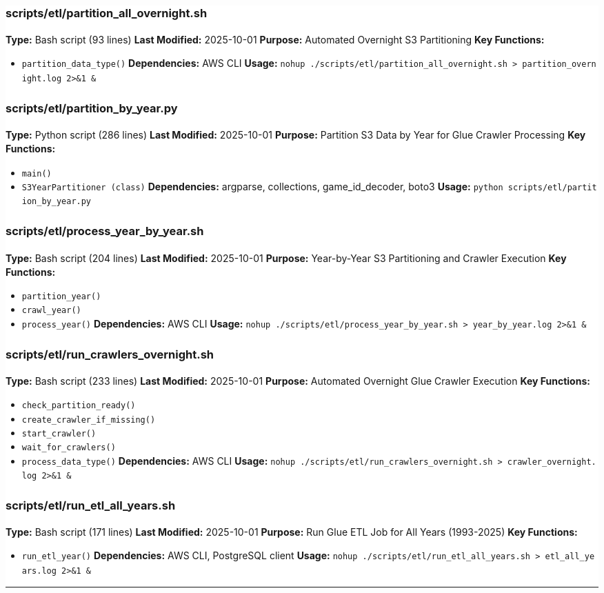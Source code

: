 ### scripts/etl/partition_all_overnight.sh

**Type:** Bash script (93 lines)
**Last Modified:** 2025-10-01
**Purpose:** Automated Overnight S3 Partitioning
**Key Functions:**
- `partition_data_type()`
**Dependencies:** AWS CLI
**Usage:** `nohup ./scripts/etl/partition_all_overnight.sh > partition_overnight.log 2>&1 &`

### scripts/etl/partition_by_year.py

**Type:** Python script (286 lines)
**Last Modified:** 2025-10-01
**Purpose:** Partition S3 Data by Year for Glue Crawler Processing
**Key Functions:**
- `main()`
- `S3YearPartitioner (class)`
**Dependencies:** argparse, collections, game_id_decoder, boto3
**Usage:** `python scripts/etl/partition_by_year.py`

### scripts/etl/process_year_by_year.sh

**Type:** Bash script (204 lines)
**Last Modified:** 2025-10-01
**Purpose:** Year-by-Year S3 Partitioning and Crawler Execution
**Key Functions:**
- `partition_year()`
- `crawl_year()`
- `process_year()`
**Dependencies:** AWS CLI
**Usage:** `nohup ./scripts/etl/process_year_by_year.sh > year_by_year.log 2>&1 &`

### scripts/etl/run_crawlers_overnight.sh

**Type:** Bash script (233 lines)
**Last Modified:** 2025-10-01
**Purpose:** Automated Overnight Glue Crawler Execution
**Key Functions:**
- `check_partition_ready()`
- `create_crawler_if_missing()`
- `start_crawler()`
- `wait_for_crawlers()`
- `process_data_type()`
**Dependencies:** AWS CLI
**Usage:** `nohup ./scripts/etl/run_crawlers_overnight.sh > crawler_overnight.log 2>&1 &`

### scripts/etl/run_etl_all_years.sh

**Type:** Bash script (171 lines)
**Last Modified:** 2025-10-01
**Purpose:** Run Glue ETL Job for All Years (1993-2025)
**Key Functions:**
- `run_etl_year()`
**Dependencies:** AWS CLI, PostgreSQL client
**Usage:** `nohup ./scripts/etl/run_etl_all_years.sh > etl_all_years.log 2>&1 &`

---